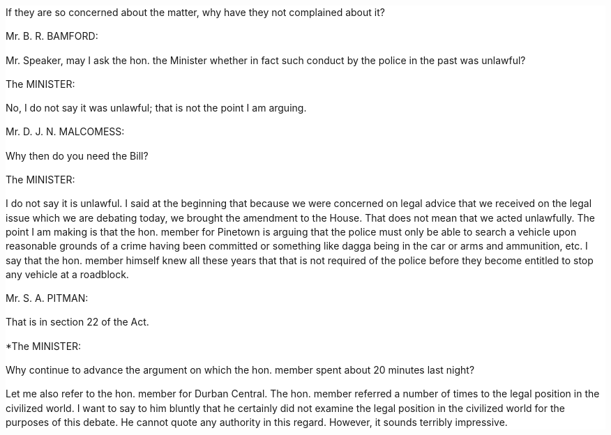 <p>If they are so concerned about the matter, why have they not complained about it?</p>

</speech>

<speech by="#bamford">

<from>Mr. <person refersTo="hansard_za">B. R. BAMFORD</person>:</from>

<p>Mr. Speaker, may I ask the hon. the Minister whether in fact such conduct by the police in the past was unlawful?</p>

</speech>

<speech by="#minister">

<from>The <person refersTo="hansard_za">MINISTER</person>:</from>

<p>No, I do not say it was unlawful; that is not the point I am arguing.</p>

</speech>

<speech by="#malcomess">

<from>Mr. <person refersTo="hansard_za">D. J. N. MALCOMESS</person>:</from>

<p>Why then do you need the Bill?</p>

</speech>

<speech by="#minister">

<from>The <person refersTo="hansard_za">MINISTER</person>:</from>

<p>I do not say it is unlawful. I said at the beginning that because we were concerned on legal advice that we received on the legal issue which we are debating today, we brought the amendment to the House. That does not mean that we acted unlawfully. The point I am making is that the hon. member for Pinetown is arguing that the police must only be able to search a vehicle upon reasonable grounds of a crime having been committed or something like dagga being in the car or arms and ammunition, etc. I say that the hon. member himself knew all these years that that is not required of the police before they become entitled to stop any vehicle at a roadblock.</p>

</speech>

<speech by="#pitman">

<from>Mr. <person refersTo="hansard_za">S. A. PITMAN</person>:</from>

<p>That is in section 22 of the Act.</p>

</speech>

<speech by="#minister">

<from>*The <person refersTo="hansard_za">MINISTER</person>:</from>

<p>Why continue to advance the argument on which the hon. member spent about 20 minutes last night?</p>

<p>Let me also refer to the hon. member for Durban Central. The hon. member referred a number of times to the legal position in the civilized world. I want to say to him bluntly that he certainly did not examine the legal position in the civilized world for the purposes of this debate. He cannot quote any authority in this regard. However, it sounds terribly impressive.</p>
